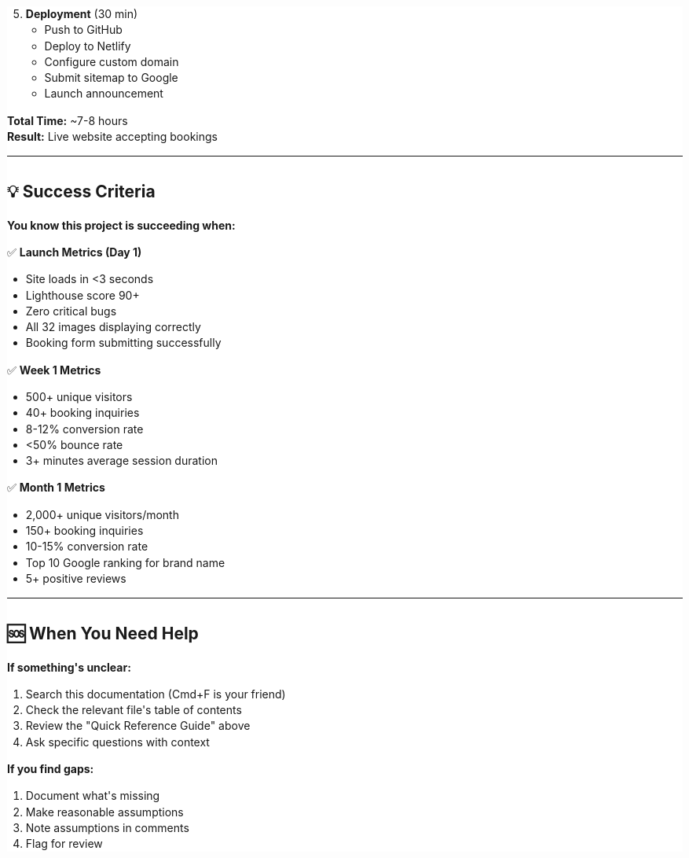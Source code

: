 5. **Deployment** (30 min)
   - Push to GitHub
   - Deploy to Netlify
   - Configure custom domain
   - Submit sitemap to Google
   - Launch announcement

**Total Time:** ~7-8 hours  
**Result:** Live website accepting bookings

---

## 💡 Success Criteria

**You know this project is succeeding when:**

✅ **Launch Metrics (Day 1)**

- Site loads in <3 seconds
- Lighthouse score 90+
- Zero critical bugs
- All 32 images displaying correctly
- Booking form submitting successfully

✅ **Week 1 Metrics**

- 500+ unique visitors
- 40+ booking inquiries
- 8-12% conversion rate
- <50% bounce rate
- 3+ minutes average session duration

✅ **Month 1 Metrics**

- 2,000+ unique visitors/month
- 150+ booking inquiries
- 10-15% conversion rate
- Top 10 Google ranking for brand name
- 5+ positive reviews

---

## 🆘 When You Need Help

**If something's unclear:**

1. Search this documentation (Cmd+F is your friend)
2. Check the relevant file's table of contents
3. Review the "Quick Reference Guide" above
4. Ask specific questions with context

**If you find gaps:**

1. Document what's missing
2. Make reasonable assumptions
3. Note assumptions in comments
4. Flag for review
